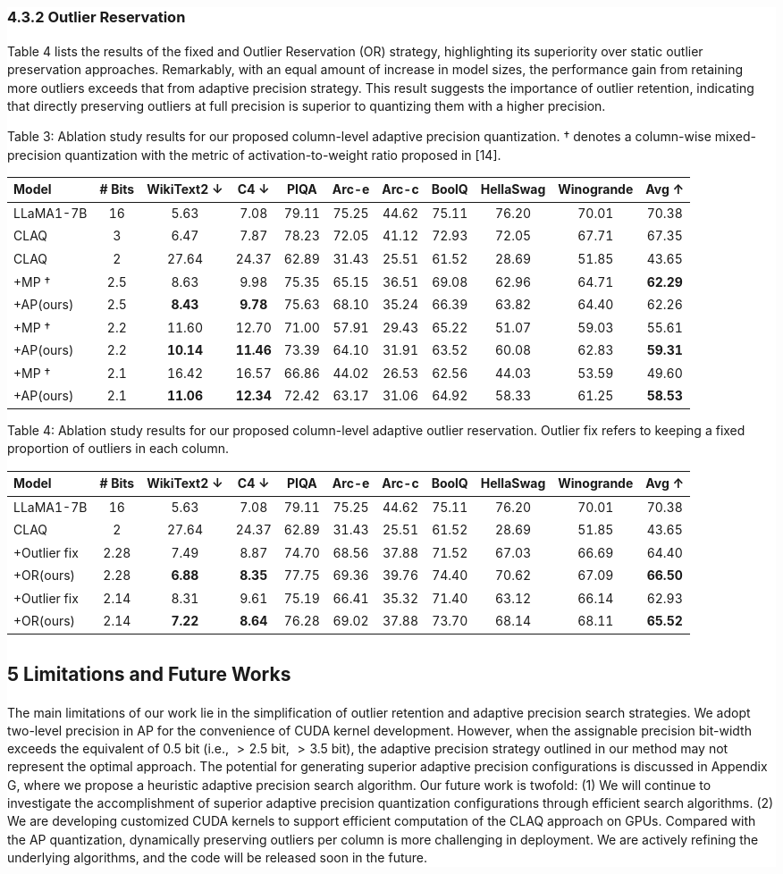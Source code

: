 ### 4.3.2 Outlier Reservation

Table 4 lists the results of the fixed and Outlier Reservation (OR) strategy, highlighting its superiority over static outlier preservation approaches. Remarkably, with an equal amount of increase in model sizes, the performance gain from retaining more outliers exceeds that from adaptive precision strategy. This result suggests the importance of outlier retention, indicating that directly preserving outliers at full precision is superior to quantizing them with a higher precision.

Table 3: Ablation study results for our proposed column-level adaptive precision quantization. $\dagger$ denotes a column-wise mixed-precision quantization with the metric of activation-to-weight ratio proposed in [14].

| Model | \# Bits | WikiText2 $\downarrow$ | C4 $\downarrow$ | PIQA | Arc-e | Arc-c | BoolQ | HellaSwag | Winogrande | Avg $\uparrow$ |
| :--- | :---: | :---: | :---: | :---: | :---: | :---: | :---: | :---: | :---: | :---: |
| LLaMA1-7B | 16 | 5.63 | 7.08 | 79.11 | 75.25 | 44.62 | 75.11 | 76.20 | 70.01 | 70.38 |
| CLAQ | 3 | 6.47 | 7.87 | 78.23 | 72.05 | 41.12 | 72.93 | 72.05 | 67.71 | 67.35 |
| CLAQ | 2 | 27.64 | 24.37 | 62.89 | 31.43 | 25.51 | 61.52 | 28.69 | 51.85 | 43.65 |
| +MP $\dagger$ | 2.5 | 8.63 | 9.98 | 75.35 | 65.15 | 36.51 | 69.08 | 62.96 | 64.71 | $\mathbf{6 2 . 2 9}$ |
| +AP(ours) | 2.5 | $\mathbf{8 . 4 3}$ | $\mathbf{9 . 7 8}$ | 75.63 | 68.10 | 35.24 | 66.39 | 63.82 | 64.40 | 62.26 |
| +MP $\dagger$ | 2.2 | 11.60 | 12.70 | 71.00 | 57.91 | 29.43 | 65.22 | 51.07 | 59.03 | 55.61 |
| +AP(ours) | 2.2 | $\mathbf{1 0 . 1 4}$ | $\mathbf{1 1 . 4 6}$ | 73.39 | 64.10 | 31.91 | 63.52 | 60.08 | 62.83 | $\mathbf{5 9 . 3 1}$ |
| +MP $\dagger$ | 2.1 | 16.42 | 16.57 | 66.86 | 44.02 | 26.53 | 62.56 | 44.03 | 53.59 | 49.60 |
| +AP(ours) | 2.1 | $\mathbf{1 1 . 0 6}$ | $\mathbf{1 2 . 3 4}$ | 72.42 | 63.17 | 31.06 | 64.92 | 58.33 | 61.25 | $\mathbf{5 8 . 5 3}$ |

Table 4: Ablation study results for our proposed column-level adaptive outlier reservation. Outlier fix refers to keeping a fixed proportion of outliers in each column.

| Model | \# Bits | WikiText2 $\downarrow$ | C4 $\downarrow$ | PIQA | Arc-e | Arc-c | BoolQ | HellaSwag | Winogrande | Avg $\uparrow$ |
| :--- | :---: | :---: | :---: | :---: | :---: | :---: | :---: | :---: | :---: | :---: |
| LLaMA1-7B | 16 | 5.63 | 7.08 | 79.11 | 75.25 | 44.62 | 75.11 | 76.20 | 70.01 | 70.38 |
| CLAQ | 2 | 27.64 | 24.37 | 62.89 | 31.43 | 25.51 | 61.52 | 28.69 | 51.85 | 43.65 |
| +Outlier fix | 2.28 | 7.49 | 8.87 | 74.70 | 68.56 | 37.88 | 71.52 | 67.03 | 66.69 | 64.40 |
| +OR(ours) | 2.28 | $\mathbf{6 . 8 8}$ | $\mathbf{8 . 3 5}$ | 77.75 | 69.36 | 39.76 | 74.40 | 70.62 | 67.09 | $\mathbf{6 6 . 5 0}$ |
| +Outlier fix | 2.14 | 8.31 | 9.61 | 75.19 | 66.41 | 35.32 | 71.40 | 63.12 | 66.14 | 62.93 |
| +OR(ours) | 2.14 | $\mathbf{7 . 2 2}$ | $\mathbf{8 . 6 4}$ | 76.28 | 69.02 | 37.88 | 73.70 | 68.14 | 68.11 | $\mathbf{6 5 . 5 2}$ |

## 5 Limitations and Future Works

The main limitations of our work lie in the simplification of outlier retention and adaptive precision search strategies. We adopt two-level precision in AP for the convenience of CUDA kernel development. However, when the assignable precision bit-width exceeds the equivalent of 0.5 bit (i.e., $>2.5$ bit, $>3.5$ bit), the adaptive precision strategy outlined in our method may not represent the optimal approach. The potential for generating superior adaptive precision configurations is discussed in Appendix G, where we propose a heuristic adaptive precision search algorithm. Our future work is twofold: (1) We will continue to investigate the accomplishment of superior adaptive precision quantization configurations through efficient search algorithms. (2) We are developing customized CUDA kernels to support efficient computation of the CLAQ approach on GPUs. Compared with the AP quantization, dynamically preserving outliers per column is more challenging in deployment. We are actively refining the underlying algorithms, and the code will be released soon in the future.
